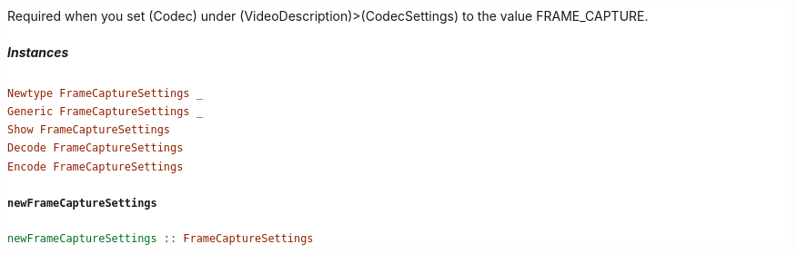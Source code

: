Required when you set (Codec) under (VideoDescription)>(CodecSettings) to the value FRAME_CAPTURE.

##### Instances
``` purescript
Newtype FrameCaptureSettings _
Generic FrameCaptureSettings _
Show FrameCaptureSettings
Decode FrameCaptureSettings
Encode FrameCaptureSettings
```

#### `newFrameCaptureSettings`

``` purescript
newFrameCaptureSettings :: FrameCaptureSettings
```

